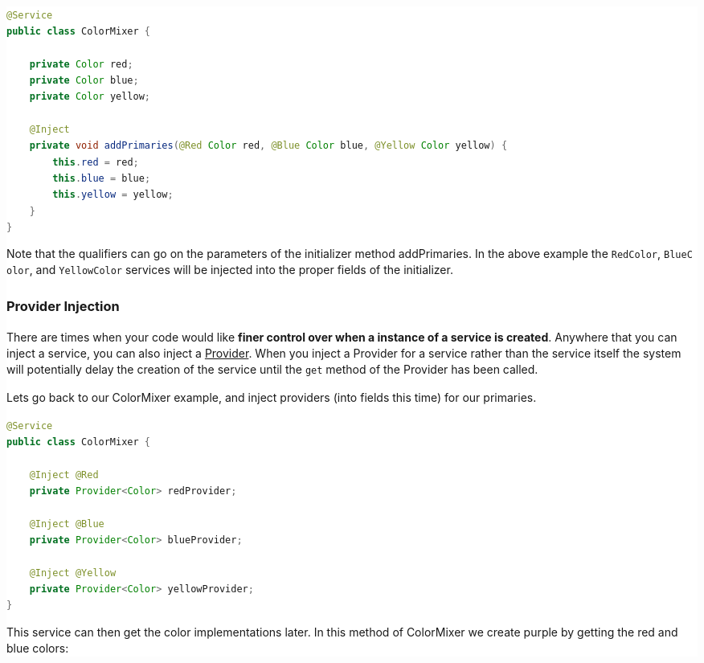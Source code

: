 ```java
@Service
public class ColorMixer {

    private Color red;
    private Color blue;
    private Color yellow;

    @Inject
    private void addPrimaries(@Red Color red, @Blue Color blue, @Yellow Color yellow) {
        this.red = red;
        this.blue = blue;
        this.yellow = yellow;
    }
}
```

Note that the qualifiers can go on the parameters of the initializer method addPrimaries. In the above example the 
`RedColor`, `BlueColor`, and `YellowColor` services will be injected into the proper fields of the initializer.

### Provider Injection

There are times when your code would like **finer control over when a instance of a service is created**. Anywhere that 
you can inject a service, you can also inject a [Provider][Provider]. When you inject a Provider for a service rather 
than the service itself the system will potentially delay the creation of the service until the `get` method of the 
Provider has been called.

Lets go back to our ColorMixer example, and inject providers (into fields this time) for our primaries.

```java
@Service
public class ColorMixer {

    @Inject @Red
    private Provider<Color> redProvider;

    @Inject @Blue
    private Provider<Color> blueProvider;

    @Inject @Yellow
    private Provider<Color> yellowProvider;
}
```

This service can then get the color implementations later. In this method of ColorMixer we create purple by getting the 
red and blue colors:


[Provider]: https://qubitpi.github.io/jersey-guide/finalized/2022/06/27/jsr-330.html#provider